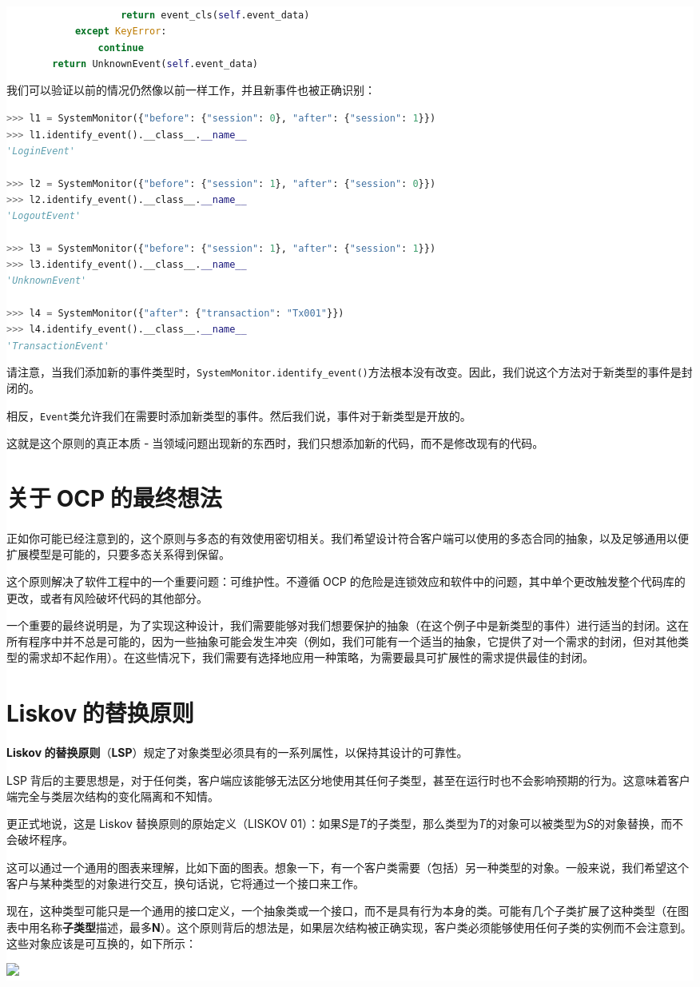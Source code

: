 ```py
                    return event_cls(self.event_data)
            except KeyError:
                continue
        return UnknownEvent(self.event_data)
```

我们可以验证以前的情况仍然像以前一样工作，并且新事件也被正确识别：

```py
>>> l1 = SystemMonitor({"before": {"session": 0}, "after": {"session": 1}})
>>> l1.identify_event().__class__.__name__
'LoginEvent'

>>> l2 = SystemMonitor({"before": {"session": 1}, "after": {"session": 0}})
>>> l2.identify_event().__class__.__name__
'LogoutEvent'

>>> l3 = SystemMonitor({"before": {"session": 1}, "after": {"session": 1}})
>>> l3.identify_event().__class__.__name__
'UnknownEvent'

>>> l4 = SystemMonitor({"after": {"transaction": "Tx001"}})
>>> l4.identify_event().__class__.__name__
'TransactionEvent'
```

请注意，当我们添加新的事件类型时，`SystemMonitor.identify_event()`方法根本没有改变。因此，我们说这个方法对于新类型的事件是封闭的。

相反，`Event`类允许我们在需要时添加新类型的事件。然后我们说，事件对于新类型是开放的。

这就是这个原则的真正本质 - 当领域问题出现新的东西时，我们只想添加新的代码，而不是修改现有的代码。

# 关于 OCP 的最终想法

正如你可能已经注意到的，这个原则与多态的有效使用密切相关。我们希望设计符合客户端可以使用的多态合同的抽象，以及足够通用以便扩展模型是可能的，只要多态关系得到保留。

这个原则解决了软件工程中的一个重要问题：可维护性。不遵循 OCP 的危险是连锁效应和软件中的问题，其中单个更改触发整个代码库的更改，或者有风险破坏代码的其他部分。

一个重要的最终说明是，为了实现这种设计，我们需要能够对我们想要保护的抽象（在这个例子中是新类型的事件）进行适当的封闭。这在所有程序中并不总是可能的，因为一些抽象可能会发生冲突（例如，我们可能有一个适当的抽象，它提供了对一个需求的封闭，但对其他类型的需求却不起作用）。在这些情况下，我们需要有选择地应用一种策略，为需要最具可扩展性的需求提供最佳的封闭。

# Liskov 的替换原则

**Liskov 的替换原则**（**LSP**）规定了对象类型必须具有的一系列属性，以保持其设计的可靠性。

LSP 背后的主要思想是，对于任何类，客户端应该能够无法区分地使用其任何子类型，甚至在运行时也不会影响预期的行为。这意味着客户端完全与类层次结构的变化隔离和不知情。

更正式地说，这是 Liskov 替换原则的原始定义（LISKOV 01）：如果*S*是*T*的子类型，那么类型为*T*的对象可以被类型为*S*的对象替换，而不会破坏程序。

这可以通过一个通用的图表来理解，比如下面的图表。想象一下，有一个客户类需要（包括）另一种类型的对象。一般来说，我们希望这个客户与某种类型的对象进行交互，换句话说，它将通过一个接口来工作。

现在，这种类型可能只是一个通用的接口定义，一个抽象类或一个接口，而不是具有行为本身的类。可能有几个子类扩展了这种类型（在图表中用名称**子类型**描述，最多**N**）。这个原则背后的想法是，如果层次结构被正确实现，客户类必须能够使用任何子类的实例而不会注意到。这些对象应该是可互换的，如下所示：

![](https://github.com/OpenDocCN/freelearn-python-pt2-zh/raw/master/docs/cln-code-py/img/2f7cb18f-e8c5-489c-aa5b-274ce34faf97.png)
